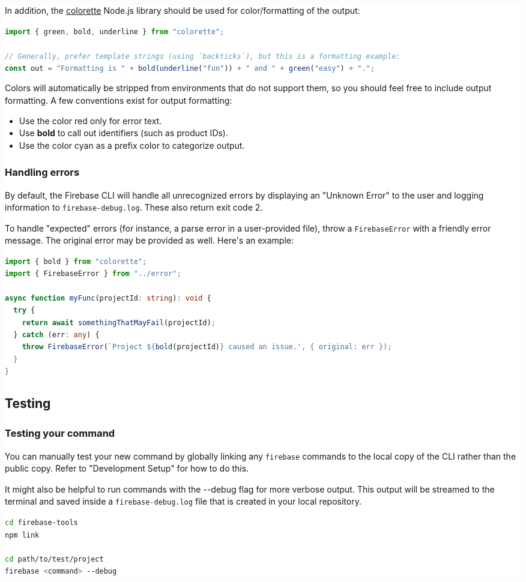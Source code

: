 In addition, the [colorette](https://www.npmjs.com/package/colorette) Node.js
library should be used for color/formatting of the output:

```typescript
import { green, bold, underline } from "colorette";

// Generally, prefer template strings (using `backticks`), but this is a formatting example:
const out = "Formatting is " + bold(underline("fun")) + " and " + green("easy") + ".";
```

Colors will automatically be stripped from environments that do not support
them, so you should feel free to include output formatting. A few conventions
exist for output formatting:

*   Use the color red only for error text.
*   Use **bold** to call out identifiers (such as product IDs).
*   Use the color cyan as a prefix color to categorize output.

### Handling errors

By default, the Firebase CLI will handle all unrecognized errors by displaying
an "Unknown Error" to the user and logging information to `firebase-debug.log`.
These also return exit code 2.

To handle "expected" errors (for instance, a parse error in a user-provided
file), throw a `FirebaseError` with a friendly error message. The original error
may be provided as well. Here's an example:

```typescript
import { bold } from "colorette";
import { FirebaseError } from "../error";

async function myFunc(projectId: string): void {
  try {
    return await somethingThatMayFail(projectId);
  } catch (err: any) {
    throw FirebaseError(`Project ${bold(projectId)} caused an issue.', { original: err });
  }
}
```

## Testing

### Testing your command

You can manually test your new command by globally linking any `firebase`
commands to the local copy of the CLI rather than the public copy. Refer to
"Development Setup" for how to do this.

It might also be helpful to run commands with the --debug flag for more verbose
output. This output will be streamed to the terminal and saved inside a
`firebase-debug.log` file that is created in your local repository.

```bash
cd firebase-tools
npm link

cd path/to/test/project
firebase <command> --debug
```

[gh-repo]: https://github.com/firebase/firebase-tools
